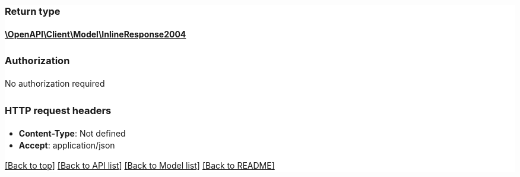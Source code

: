 ### Return type

[**\OpenAPI\Client\Model\InlineResponse2004**](../Model/InlineResponse2004.md)

### Authorization

No authorization required

### HTTP request headers

 - **Content-Type**: Not defined
 - **Accept**: application/json

[[Back to top]](#) [[Back to API list]](../../README.md#documentation-for-api-endpoints) [[Back to Model list]](../../README.md#documentation-for-models) [[Back to README]](../../README.md)

